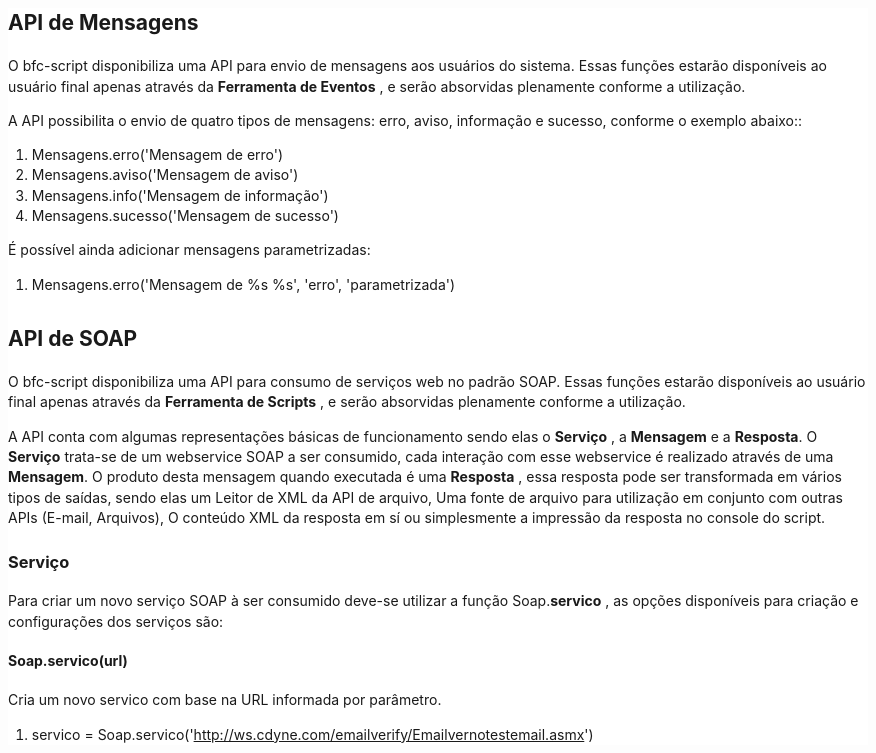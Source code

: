



## API de Mensagens


O bfc-script disponibiliza uma API para envio de mensagens aos usuários do sistema. Essas funções estarão disponíveis ao usuário final apenas através da **Ferramenta de Eventos** , e serão absorvidas plenamente conforme a utilização.

A API possibilita o envio de quatro tipos de mensagens: erro, aviso, informação e sucesso, conforme o exemplo abaixo::

1. Mensagens.erro('Mensagem de erro')
2. Mensagens.aviso('Mensagem de aviso')
3. Mensagens.info('Mensagem de informação')
4. Mensagens.sucesso('Mensagem de sucesso')



É possível ainda adicionar mensagens parametrizadas:

1. Mensagens.erro('Mensagem de %s %s', 'erro', 'parametrizada')





## API de SOAP


O bfc-script disponibiliza uma API para consumo de serviços web no padrão SOAP. Essas funções estarão disponíveis ao usuário final apenas através da **Ferramenta de Scripts** , e serão absorvidas plenamente conforme a utilização.

A API conta com algumas representações básicas de funcionamento sendo elas o **Serviço** , a **Mensagem** e a **Resposta**. O **Serviço** trata-se de um webservice SOAP a ser consumido, cada interação com esse webservice é realizado através de uma **Mensagem**. O produto desta mensagem quando executada é uma **Resposta** , essa resposta pode ser transformada em vários tipos de saídas, sendo elas um Leitor de XML da API de arquivo, Uma fonte de arquivo para utilização em conjunto com outras APIs (E-mail, Arquivos), O conteúdo XML da resposta em sí ou simplesmente a impressão da resposta no console do script.


### Serviço


Para criar um novo serviço SOAP à ser consumido deve-se utilizar a função Soap.**servico** , as opções disponíveis para criação e configurações dos serviços são:



#### Soap.servico(url)


Cria um novo servico com base na URL informada por parâmetro.

1. servico = Soap.servico('http://ws.cdyne.com/emailverify/Emailvernotestemail.asmx')



